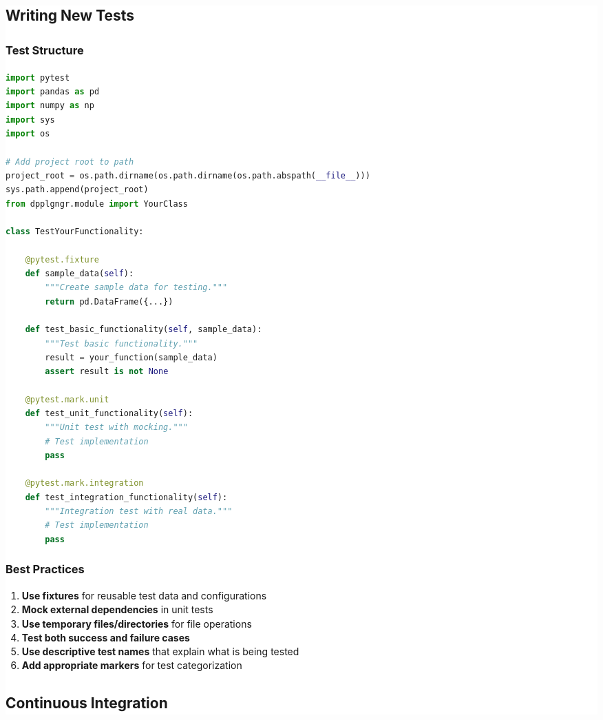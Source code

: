 ## Writing New Tests

### Test Structure
```python
import pytest
import pandas as pd
import numpy as np
import sys
import os

# Add project root to path
project_root = os.path.dirname(os.path.dirname(os.path.abspath(__file__)))
sys.path.append(project_root)
from dpplgngr.module import YourClass

class TestYourFunctionality:
    
    @pytest.fixture
    def sample_data(self):
        """Create sample data for testing."""
        return pd.DataFrame({...})
    
    def test_basic_functionality(self, sample_data):
        """Test basic functionality."""
        result = your_function(sample_data)
        assert result is not None
        
    @pytest.mark.unit
    def test_unit_functionality(self):
        """Unit test with mocking."""
        # Test implementation
        pass
        
    @pytest.mark.integration
    def test_integration_functionality(self):
        """Integration test with real data."""
        # Test implementation
        pass
```

### Best Practices
1. **Use fixtures** for reusable test data and configurations
2. **Mock external dependencies** in unit tests
3. **Use temporary files/directories** for file operations
4. **Test both success and failure cases**
5. **Use descriptive test names** that explain what is being tested
6. **Add appropriate markers** for test categorization

## Continuous Integration
